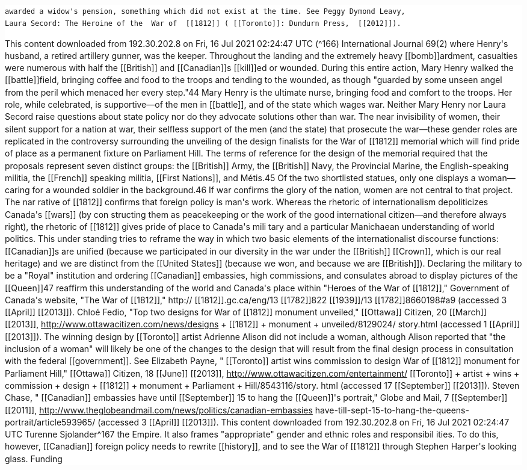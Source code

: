     awarded a widow's pension, something which did not exist at the time. See Peggy Dymond Leavy,
    Laura Secord: The Heroine of the  War of  [[1812]] ( [[Toronto]]: Dundurn Press,  [[2012]]).
This content downloaded from
192.30.202.8 on Fri, 16 Jul 2021 02:24:47 UTC
(^166) International Journal 69(2)
where Henry's husband, a retired artillery gunner, was the keeper. Throughout the
landing and the extremely heavy  [[bomb]]ardment, casualties were numerous with half
the  [[British]] and  [[Canadian]]s  [[kill]]ed or wounded. During this entire action, Mary
Henry walked the  [[battle]]field, bringing coffee and food to the troops and tending
to the wounded, as though "guarded by some unseen angel from the peril which
menaced her every step."44 Mary Henry is the ultimate nurse, bringing food and
comfort to the troops. Her role, while celebrated, is supportive—of the men in
 [[battle]], and of the state which wages war. Neither Mary Henry nor Laura Secord
raise questions about state policy nor do they advocate solutions other than war.
The near invisibility of women, their silent support for a nation at war, their
selfless support of the men (and the state) that prosecute the war—these gender
roles are replicated in the controversy surrounding the unveiling of the design
finalists for the  War of  [[1812]] memorial which will find pride of place as a permanent
fixture on Parliament Hill. The terms of reference for the design of the memorial
required that the proposals represent seven distinct groups: the  [[British]] Army, the
 [[British]] Navy, the Provincial Marine, the English-speaking militia, the  [[French]]
speaking militia,  [[First Nations]], and Métis.45 Of the two shortlisted statues, only
one displays a woman—caring for a wounded soldier in the background.46 If war
confirms the glory of the nation, women are not central to that project. The nar
rative of  [[1812]] confirms that foreign policy is man's work.
Whereas the rhetoric of internationalism depoliticizes Canada's  [[wars]] (by con
structing them as peacekeeping or the work of the good international citizen—and
therefore always right), the rhetoric of  [[1812]] gives pride of place to Canada's mili
tary and a particular Manichaean understanding of world politics. This under
standing tries to reframe the way in which two basic elements of the
internationalist discourse functions:  [[Canadian]]s are unified (because we participated
in our diversity in the war under the  [[British]]  [[Crown]], which is our real heritage) and
we are distinct from the  [[United States]] (because we won, and because we are
 [[British]]). Declaring the military to be a "Royal" institution and ordering
 [[Canadian]] embassies, high commissions, and consulates abroad to display pictures
of the  [[Queen]]47 reaffirm this understanding of the world and Canada's place within
"Heroes of the  War of  [[1812]]," Government of Canada's website, "The  War of  [[1812]]," http://
 [[1812]].gc.ca/eng/13 [[1782]]822 [[1939]]/13 [[1782]]8660198#a9 (accessed 3  [[April]]  [[2013]]).
Chloé Fedio, "Top two designs for  War of  [[1812]] monument unveiled,"  [[Ottawa]] Citizen, 20  [[March]]
 [[2013]], http://www.ottawacitizen.com/news/designs +  [[1812]] + monument + unveiled/8129024/
story.html (accessed 1  [[April]]  [[2013]]).
The winning design by  [[Toronto]] artist Adrienne Alison did not include a woman, although Alison
reported that "the inclusion of a woman" will likely be one of the changes to the design that will
result from the final design process in consultation with the federal  [[government]]. See Elizabeth
Payne, " [[Toronto]] artist wins commission to design  War of  [[1812]] monument for Parliament Hill,"
 [[Ottawa]] Citizen, 18  [[June]]  [[2013]], http://www.ottawacitizen.com/entertainment/ [[Toronto]] + artist +
wins + commission + design +  [[1812]] + monument + Parliament + Hill/8543116/story. html
(accessed 17  [[September]]  [[2013]]).
Steven Chase, " [[Canadian]] embassies have until  [[September]] 15 to hang the  [[Queen]]'s portrait," Globe
and Mail, 7  [[September]]  [[2011]], http://www.theglobeandmail.com/news/politics/canadian-embassies
have-till-sept-15-to-hang-the-queens-portrait/article593965/ (accessed 3  [[April]]  [[2013]]).
This content downloaded from
192.30.202.8 on Fri, 16 Jul 2021 02:24:47 UTC
Turenne Sjolander^167
the Empire. It also frames "appropriate" gender and ethnic roles and responsibil
ities. To do this, however,  [[Canadian]] foreign policy needs to rewrite  [[history]], and to
see the  War of  [[1812]] through Stephen Harper's looking glass.
Funding
